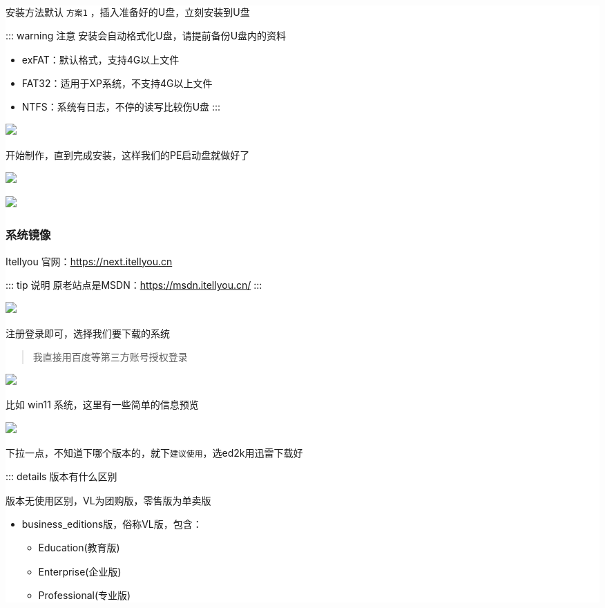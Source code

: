 
安装方法默认 `方案1` ，插入准备好的U盘，立刻安装到U盘

::: warning 注意
安装会自动格式化U盘，请提前备份U盘内的资料

* exFAT：默认格式，支持4G以上文件

* FAT32：适用于XP系统，不支持4G以上文件

* NTFS：系统有日志，不停的读写比较伤U盘
:::

![](/computer/wepe/wepe-04.png)


开始制作，直到完成安装，这样我们的PE启动盘就做好了

![](/computer/wepe/wepe-05.png)

![](/computer/wepe/wepe-06.png)




### 系统镜像


Itellyou 官网：https://next.itellyou.cn

::: tip 说明
原老站点是MSDN：https://msdn.itellyou.cn/
:::

![](/computer/wepe/wepe-07.png)


注册登录即可，选择我们要下载的系统

> 我直接用百度等第三方账号授权登录

![](/computer/wepe/wepe-08.png)


比如 win11 系统，这里有一些简单的信息预览

![](/computer/wepe/wepe-09.png)


下拉一点，不知道下哪个版本的，就下`建议使用`，选ed2k用迅雷下载好

::: details 版本有什么区别

版本无使用区别，VL为团购版，零售版为单卖版

* business_editions版，俗称VL版，包含：

    * Education(教育版)
    
    * Enterprise(企业版)

    * Professional(专业版)

